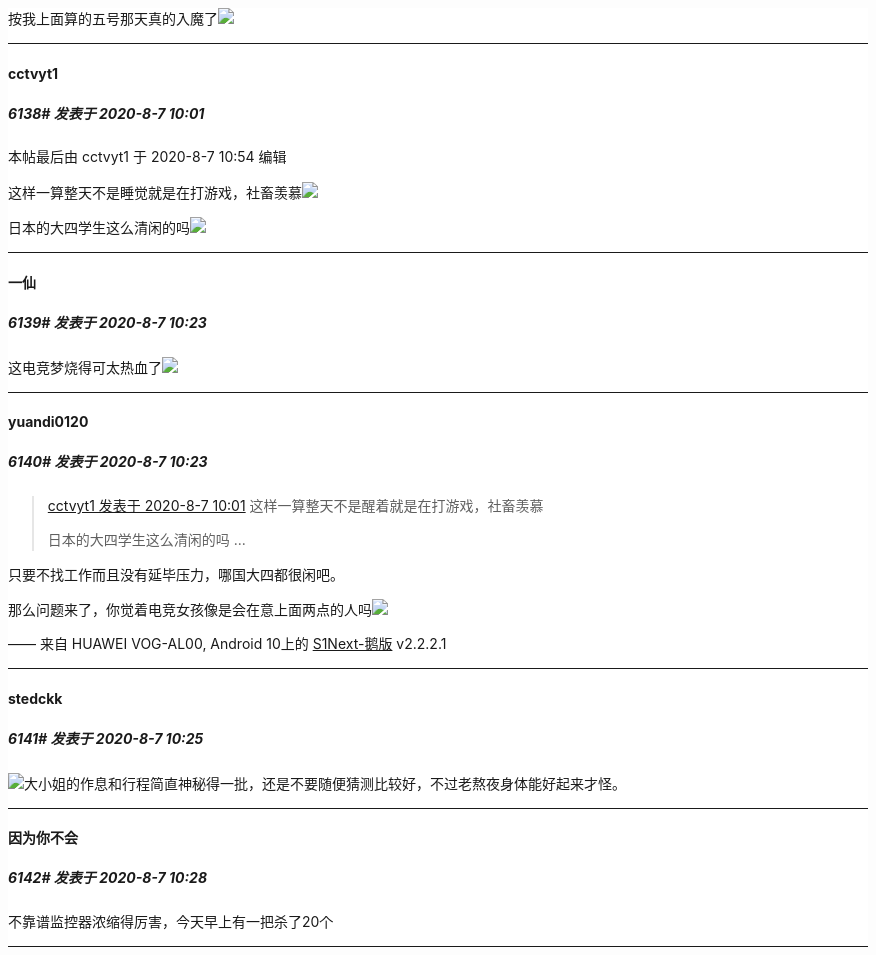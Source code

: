 按我上面算的五号那天真的入魔了<img src="https://static.saraba1st.com/image/smiley/face2017/067.png" referrerpolicy="no-referrer">

*****

####  cctvyt1  
##### 6138#       发表于 2020-8-7 10:01

 本帖最后由 cctvyt1 于 2020-8-7 10:54 编辑 

这样一算整天不是睡觉就是在打游戏，社畜羡慕<img src="https://static.saraba1st.com/image/smiley/face2017/138.png" referrerpolicy="no-referrer">

日本的大四学生这么清闲的吗<img src="https://static.saraba1st.com/image/smiley/face2017/068.png" referrerpolicy="no-referrer">

*****

####  一仙  
##### 6139#       发表于 2020-8-7 10:23

这电竞梦烧得可太热血了<img src="https://static.saraba1st.com/image/smiley/face2017/067.png" referrerpolicy="no-referrer">

*****

####  yuandi0120  
##### 6140#       发表于 2020-8-7 10:23

<blockquote><a href="httphttps://bbs.saraba1st.com/2b/forum.php?mod=redirect&amp;goto=findpost&amp;pid=48345733&amp;ptid=1914409" target="_blank">cctvyt1 发表于 2020-8-7 10:01</a>
这样一算整天不是醒着就是在打游戏，社畜羡慕

日本的大四学生这么清闲的吗 ...</blockquote>
只要不找工作而且没有延毕压力，哪国大四都很闲吧。

那么问题来了，你觉着电竞女孩像是会在意上面两点的人吗<img src="https://static.saraba1st.com/image/smiley/face2017/067.png" referrerpolicy="no-referrer">

—— 来自 HUAWEI VOG-AL00, Android 10上的 [S1Next-鹅版](https://github.com/ykrank/S1-Next/releases) v2.2.2.1

*****

####  stedckk  
##### 6141#       发表于 2020-8-7 10:25

<img src="https://static.saraba1st.com/image/smiley/face2017/067.png" referrerpolicy="no-referrer">大小姐的作息和行程简直神秘得一批，还是不要随便猜测比较好，不过老熬夜身体能好起来才怪。

*****

####  因为你不会  
##### 6142#       发表于 2020-8-7 10:28

不靠谱监控器浓缩得厉害，今天早上有一把杀了20个

*****
